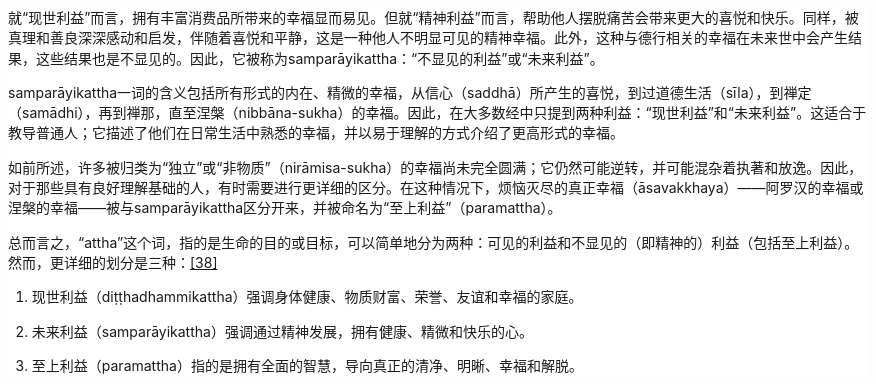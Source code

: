 就“现世利益”而言，拥有丰富消费品所带来的幸福显而易见。但就“精神利益”而言，帮助他人摆脱痛苦会带来更大的喜悦和快乐。同样，被真理和善良深深感动和启发，伴随着喜悦和平静，这是一种他人不明显可见的精神幸福。此外，这种与德行相关的幸福在未来世中会产生结果，这些结果也是不显见的。因此，它被称为samparāyikattha：“不显见的利益”或“未来利益”。

samparāyikattha一词的含义包括所有形式的内在、精微的幸福，从信心（saddhā）所产生的喜悦，到过道德生活（sīla），到禅定（samādhi），再到禅那，直至涅槃（nibbāna-sukha）的幸福。因此，在大多数经中只提到两种利益：“现世利益”和“未来利益”。这适合于教导普通人；它描述了他们在日常生活中熟悉的幸福，并以易于理解的方式介绍了更高形式的幸福。

如前所述，许多被归类为“独立”或“非物质”（nirāmisa-sukha）的幸福尚未完全圆满；它仍然可能逆转，并可能混杂着执著和放逸。因此，对于那些具有良好理解基础的人，有时需要进行更详细的区分。在这种情况下，烦恼灭尽的真正幸福（āsavakkhaya）——阿罗汉的幸福或涅槃的幸福——被与samparāyikattha区分开来，并被命名为“至上利益”（paramattha）。

总而言之，“attha”这个词，指的是生命的目的或目标，可以简单地分为两种：可见的利益和不显见的（即精神的）利益（包括至上利益）。然而，更详细的划分是三种：[\[38\]](happiness_split_001.html#fn-fn38)

1.  现世利益（diṭṭhadhammikattha）强调身体健康、物质财富、荣誉、友谊和幸福的家庭。
    
2.  未来利益（samparāyikattha）强调通过精神发展，拥有健康、精微和快乐的心。
    
3.  至上利益（paramattha）指的是拥有全面的智慧，导向真正的清净、明晰、幸福和解脱。
    

